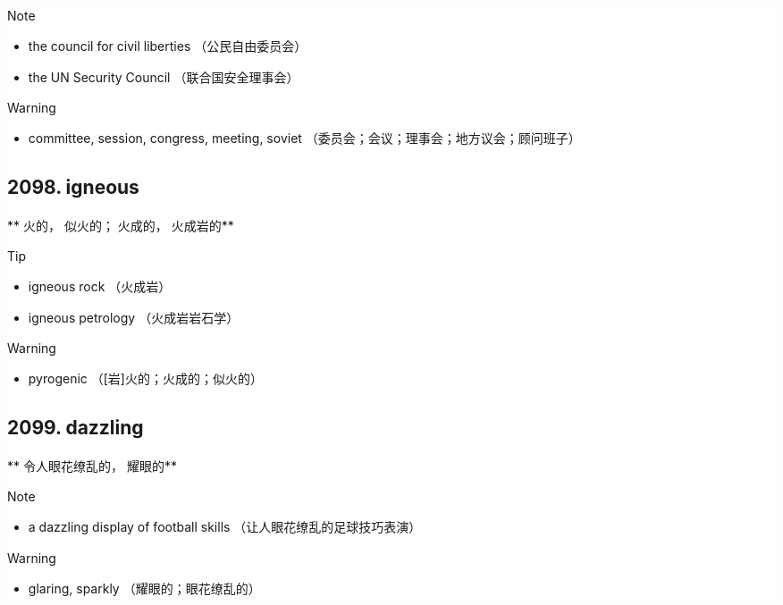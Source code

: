 > [!NOTE]
>
> - the council for civil liberties （公民自由委员会）
>
> - the UN Security Council （联合国安全理事会）
>

> [!WARNING]
>
> - committee, session, congress, meeting, soviet （委员会；会议；理事会；地方议会；顾问班子）
>

## 2098. igneous

** 火的， 似火的； 火成的， 火成岩的**

> [!TIP]
>
> - igneous rock （火成岩）
>
> - igneous petrology （火成岩岩石学）
>

> [!WARNING]
>
> - pyrogenic （[岩]火的；火成的；似火的）
>

## 2099. dazzling

** 令人眼花缭乱的， 耀眼的**

> [!NOTE]
>
> - a dazzling display of football skills （让人眼花缭乱的足球技巧表演）
>

> [!WARNING]
>
> - glaring, sparkly （耀眼的；眼花缭乱的）
>

